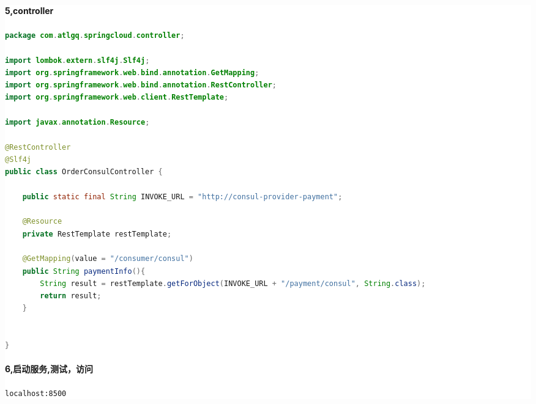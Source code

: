 

#### 5,controller

```java
package com.atlgq.springcloud.controller;

import lombok.extern.slf4j.Slf4j;
import org.springframework.web.bind.annotation.GetMapping;
import org.springframework.web.bind.annotation.RestController;
import org.springframework.web.client.RestTemplate;

import javax.annotation.Resource;

@RestController
@Slf4j
public class OrderConsulController {

    public static final String INVOKE_URL = "http://consul-provider-payment";

    @Resource
    private RestTemplate restTemplate;

    @GetMapping(value = "/consumer/consul")
    public String paymentInfo(){
        String result = restTemplate.getForObject(INVOKE_URL + "/payment/consul", String.class);
        return result;
    }


}

```



#### 6,启动服务,测试，访问

```bash
localhost:8500
```
